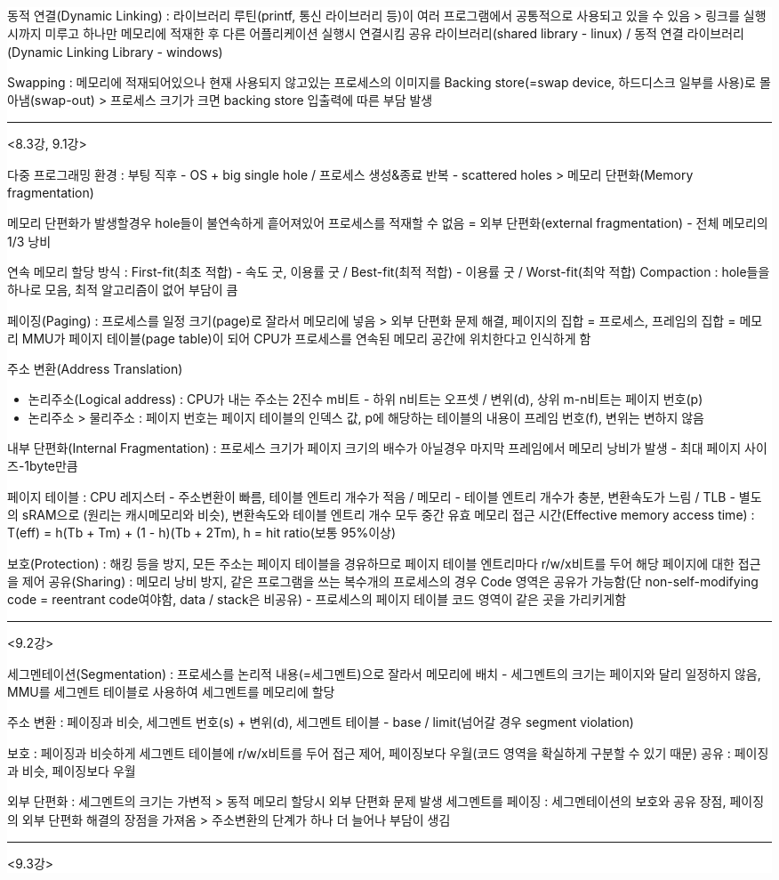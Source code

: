 동적 연결(Dynamic Linking) : 라이브러리 루틴(printf, 통신 라이브러리 등)이 여러 프로그램에서 공통적으로 사용되고 있을 수 있음 > 링크를 실행시까지 미루고 하나만 메모리에 적재한 후 다른 어플리케이션 실행시 연결시킴
	공유 라이브러리(shared library - linux) / 동적 연결 라이브러리(Dynamic Linking Library - windows)

Swapping : 메모리에 적재되어있으나 현재 사용되지 않고있는 프로세스의 이미지를 Backing store(=swap device, 하드디스크 일부를 사용)로 몰아냄(swap-out) > 프로세스 크기가 크면 backing store 입출력에 따른 부담 발생


***


<8.3강, 9.1강>

다중 프로그래밍 환경 : 부팅 직후 - OS + big single hole / 프로세스 생성&종료 반복 - scattered holes > 메모리 단편화(Memory fragmentation)

메모리 단편화가 발생할경우 hole들이 불연속하게 흩어져있어 프로세스를 적재할 수 없음 = 외부 단편화(external fragmentation) - 전체 메모리의 1/3 낭비

연속 메모리 할당 방식 : First-fit(최초 적합) - 속도 굿, 이용률 굿 / Best-fit(최적 적합) - 이용률 굿 / Worst-fit(최악 적합)
Compaction : hole들을 하나로 모음, 최적 알고리즘이 없어 부담이 큼

페이징(Paging) : 프로세스를 일정 크기(page)로 잘라서 메모리에 넣음 > 외부 단편화 문제 해결, 페이지의 집합 = 프로세스, 프레임의 집합 = 메모리
	MMU가 페이지 테이블(page table)이 되어 CPU가 프로세스를 연속된 메모리 공간에 위치한다고 인식하게 함

주소 변환(Address Translation)
* 논리주소(Logical address) : CPU가 내는 주소는 2진수 m비트 - 하위 n비트는 오프셋 / 변위(d), 상위 m-n비트는 페이지 번호(p)
* 논리주소 > 물리주소 : 페이지 번호는 페이지 테이블의 인덱스 값, p에 해당하는 테이블의 내용이 프레임 번호(f), 변위는 변하지 않음

내부 단편화(Internal Fragmentation) : 프로세스 크기가 페이지 크기의 배수가 아닐경우 마지막 프레임에서 메모리 낭비가 발생 - 최대 페이지 사이즈-1byte만큼

페이지 테이블 : CPU 레지스터 - 주소변환이 빠름, 테이블 엔트리 개수가 적음 / 메모리 - 테이블 엔트리 개수가 충분, 변환속도가 느림 / TLB - 별도의 sRAM으로 (원리는 캐시메모리와 비슷), 변환속도와 테이블 엔트리 개수 모두 중간 
	유효 메모리 접근 시간(Effective memory access time) : T(eff) = h(Tb + Tm) + (1 - h)(Tb + 2Tm), h = hit ratio(보통 95%이상)

보호(Protection) : 해킹 등을 방지, 모든 주소는 페이지 테이블을 경유하므로 페이지 테이블 엔트리마다 r/w/x비트를 두어 해당 페이지에 대한 접근을 제어
공유(Sharing) : 메모리 낭비 방지, 같은 프로그램을 쓰는 복수개의 프로세스의 경우 Code 영역은 공유가 가능함(단 non-self-modifying code = reentrant code여야함, data / stack은 비공유) - 프로세스의 페이지 테이블 코드 영역이 같은 곳을 가리키게함


***


<9.2강>

세그멘테이션(Segmentation) : 프로세스를 논리적 내용(=세그멘트)으로 잘라서 메모리에 배치 - 세그멘트의 크기는 페이지와 달리 일정하지 않음, MMU를 세그멘트 테이블로 사용하여 세그멘트를 메모리에 할당

주소 변환 : 페이징과 비슷, 세그멘트 번호(s) + 변위(d), 세그멘트 테이블 - base / limit(넘어갈 경우 segment violation)

보호 : 페이징과 비슷하게 세그멘트 테이블에 r/w/x비트를 두어 접근 제어, 페이징보다 우월(코드 영역을 확실하게 구분할 수 있기 때문)
공유 : 페이징과 비슷, 페이징보다 우월

외부 단편화 : 세그멘트의 크기는 가변적 > 동적 메모리 할당시 외부 단편화 문제 발생
세그멘트를 페이징 : 세그멘테이션의 보호와 공유 장점, 페이징의 외부 단편화 해결의 장점을 가져옴 > 주소변환의 단계가 하나 더 늘어나 부담이 생김


***


<9.3강>
